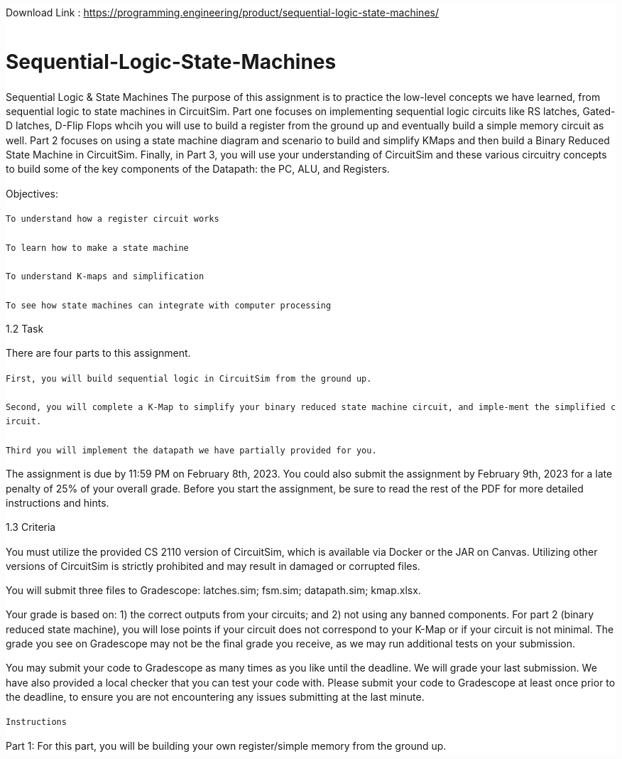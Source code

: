 Download Link : https://programming.engineering/product/sequential-logic-state-machines/

# Sequential-Logic-State-Machines
Sequential Logic &amp; State Machines
The purpose of this assignment is to practice the low-level concepts we have learned, from sequential logic to state machines in CircuitSim. Part one focuses on implementing sequential logic circuits like RS latches, Gated-D latches, D-Flip Flops whcih you will use to build a register from the ground up and eventually build a simple memory circuit as well. Part 2 focuses on using a state machine diagram and scenario to build and simplify KMaps and then build a Binary Reduced State Machine in CircuitSim. Finally, in Part 3, you will use your understanding of CircuitSim and these various circuitry concepts to build some of the key components of the Datapath: the PC, ALU, and Registers.

Objectives:

    To understand how a register circuit works

    To learn how to make a state machine

    To understand K-maps and simplification

    To see how state machines can integrate with computer processing

1.2 Task

There are four parts to this assignment.

    First, you will build sequential logic in CircuitSim from the ground up.

    Second, you will complete a K-Map to simplify your binary reduced state machine circuit, and imple-ment the simplified circuit.

    Third you will implement the datapath we have partially provided for you.

The assignment is due by 11:59 PM on February 8th, 2023. You could also submit the assignment by February 9th, 2023 for a late penalty of 25% of your overall grade. Before you start the assignment, be sure to read the rest of the PDF for more detailed instructions and hints.

1.3 Criteria

You must utilize the provided CS 2110 version of CircuitSim, which is available via Docker or the JAR on Canvas. Utilizing other versions of CircuitSim is strictly prohibited and may result in damaged or corrupted files.

You will submit three files to Gradescope: latches.sim; fsm.sim; datapath.sim; kmap.xlsx.

Your grade is based on: 1) the correct outputs from your circuits; and 2) not using any banned components. For part 2 (binary reduced state machine), you will lose points if your circuit does not correspond to your K-Map or if your circuit is not minimal. The grade you see on Gradescope may not be the final grade you receive, as we may run additional tests on your submission.

You may submit your code to Gradescope as many times as you like until the deadline. We will grade your last submission. We have also provided a local checker that you can test your code with. Please submit your code to Gradescope at least once prior to the deadline, to ensure you are not encountering any issues submitting at the last minute.

    Instructions

Part 1: For this part, you will be building your own register/simple memory from the ground up.
